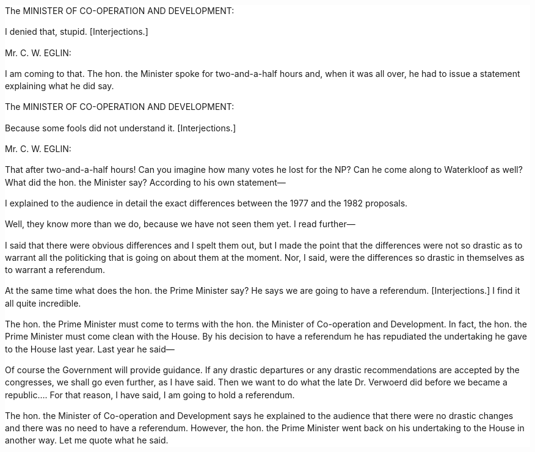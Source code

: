 </speech>

<speech by="#minister_of_co-operation_and_development">

<from>The <person refersTo="hansard_za">MINISTER OF CO-OPERATION AND DEVELOPMENT</person>:</from>

<p>I denied that, stupid. [Interjections.]</p>

</speech>

<speech by="#eglin">

<from>Mr. <person refersTo="hansard_za">C. W. EGLIN</person>:</from>

<p>I am coming to that. The hon. the Minister spoke for two-and-a-half hours and, when it was all over, he had to issue a statement explaining what he did say.</p>

</speech>

<speech by="#minister_of_co-operation_and_development">

<from>The <person refersTo="hansard_za">MINISTER OF CO-OPERATION AND DEVELOPMENT</person>:</from>

<p>Because some fools did not understand it. [Interjections.]</p>

</speech>

<speech by="#eglin">

<from>Mr. <person refersTo="hansard_za">C. W. EGLIN</person>:</from>

<p>That after two-and-a-half hours! Can you imagine how many votes he lost for the NP? Can he come along to Waterkloof as well? What did the hon. the Minister say? According to his own statement&#x2014;</p>

<block name="quote">I explained to the audience in detail the exact differences between the 1977 and the 1982 proposals.</block>

<p>Well, they know more than we do, because we have not seen them yet. I read further&#x2014;</p>

<block name="quote">I said that there were obvious differences and I spelt them out, but I made the point that the differences were not so drastic as to warrant all the politicking that is going on about them at the moment. Nor, I said, were the differences so drastic in themselves as to warrant a referendum.</block>

<p>At the same time what does the hon. the Prime Minister say? He says we are going to have a referendum. [Interjections.] I find it all quite incredible.</p>

<p>The hon. the Prime Minister must come to terms with the hon. the Minister of Co-operation and Development. In fact, the hon. the Prime Minister must come clean with the House. By his decision to have a referendum he has repudiated the undertaking he gave to the House last year. Last year he said&#x2014;</p>

<block name="quote">Of course the Government will provide guidance. If any drastic departures or any drastic recommendations are accepted by the congresses, we shall go even further, as I have said. Then we want to do what the late Dr. Verwoerd did before we became a republic&#x2026;. For that reason, I have said, I am going to hold a referendum.</block>

<p>The hon. the Minister of Co-operation and Development says he explained to the audience that there were no drastic changes and there was no need to have a referendum. However, the hon. the Prime Minister went back on his undertaking to the House in another way. Let me quote what he said.</p>
